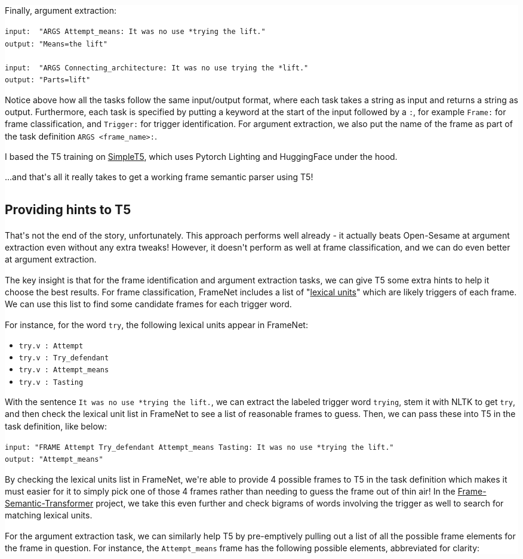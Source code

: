 Finally, argument extraction:

```
input:  "ARGS Attempt_means: It was no use *trying the lift."
output: "Means=the lift"

input:  "ARGS Connecting_architecture: It was no use trying the *lift."
output: "Parts=lift"
```

Notice above how all the tasks follow the same input/output format, where each task takes a string as input and returns a string as output. Furthermore, each task is specified by putting a keyword at the start of the input followed by a `:`, for example `Frame:` for frame classification, and `Trigger:` for trigger identification. For argument extraction, we also put the name of the frame as part of the task definition `ARGS <frame_name>:`.

I based the T5 training on [SimpleT5](https://github.com/Shivanandroy/simpleT5), which uses Pytorch Lighting and HuggingFace under the hood.

...and that's all it really takes to get a working frame semantic parser using T5!

## Providing hints to T5

That's not the end of the story, unfortunately. This approach performs well already - it actually beats Open-Sesame at argument extraction even without any extra tweaks! However, it doesn't perform as well at frame classification, and we can do even better at argument extraction.

The key insight is that for the frame identification and argument extraction tasks, we can give T5 some extra hints to help it choose the best results. For frame classification, FrameNet includes a list of "[lexical units](https://framenet.icsi.berkeley.edu/fndrupal/luIndex)" which are likely triggers of each frame. We can use this list to find some candidate frames for each trigger word.

For instance, for the word `try`, the following lexical units appear in FrameNet:

- `try.v : Attempt`
- `try.v : Try_defendant`
- `try.v : Attempt_means`
- `try.v : Tasting`

With the sentence `It was no use *trying the lift.`, we can extract the labeled trigger word `trying`, stem it with NLTK to get `try`, and then check the lexical unit list in FrameNet to see a list of reasonable frames to guess. Then, we can pass these into T5 in the task definition, like below:

```
input: "FRAME Attempt Try_defendant Attempt_means Tasting: It was no use *trying the lift."
output: "Attempt_means"
```

By checking the lexical units list in FrameNet, we're able to provide 4 possible frames to T5 in the task definition which makes it must easier for it to simply pick one of those 4 frames rather than needing to guess the frame out of thin air! In the [Frame-Semantic-Transformer](https://github.com/chanind/frame-semantic-transformer) project, we take this even further and check bigrams of words involving the trigger as well to search for matching lexical units.

For the argument extraction task, we can similarly help T5 by pre-emptively pulling out a list of all the possible frame elements for the frame in question. For instance, the `Attempt_means` frame has the following possible elements, abbreviated for clarity:
